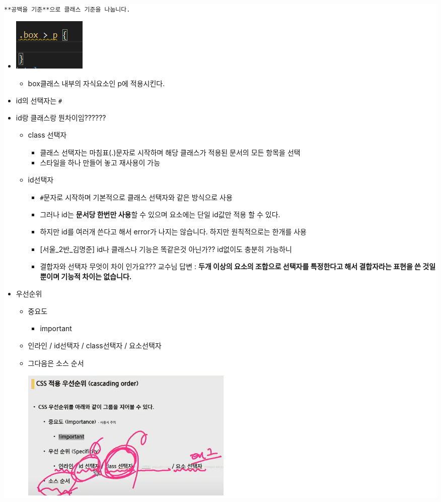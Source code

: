     **공백을 기준**으로 클래스 기준을 나눕니다.

  - ![image-20210201143457784](note.assets/image-20210201143457784.png)
    
    - box클래스 내부의 자식요소인 p에 적용시킨다.

- id의 선택자는 `#`

- id랑 클래스랑 뭔차이임??????

  - class 선택자

    - 클래스 선택자는 마침표(.)문자로 시작하며 해당 클래스가 적용된 문서의 모든 항목을 선택
    - 스타일을 하나 만들어 놓고 재사용이 가능

  - id선택자

    - `#`문자로 시작하며 기본적으로 클래스 선택자와 같은 방식으로 사용

    - 그러나 id는 **문서당 한번만 사용**할 수 있으며 요소에는 단일 id값만 적용 할 수 있다. 

    - 하지만 id를 여러개 쓴다고 해서 error가 나지는 않습니다. 하지만 원칙적으로는 한개를 사용

    - [서울_2반_김명준] id나 클래스나 기능은 똑같은것 아닌가?? id없이도 충분히 가능하니 

    - 결합자와 선택자 무엇이 차이 인가요??? 교수님 답변 :  **두개 이상의 요소의 조합으로 선택자를 특정한다고 해서 결합자라는 표현을 쓴 것일 뿐이며 기능적 차이는 없습니다.**
    
      

- 우선순위

  - 중요도

    - important

  - 인라인 / id선택자 / class선택자 / 요소선택자

  - 그다음은 소스 순서

    ![image-20210201145542910](note.assets/image-20210201145542910.png)
